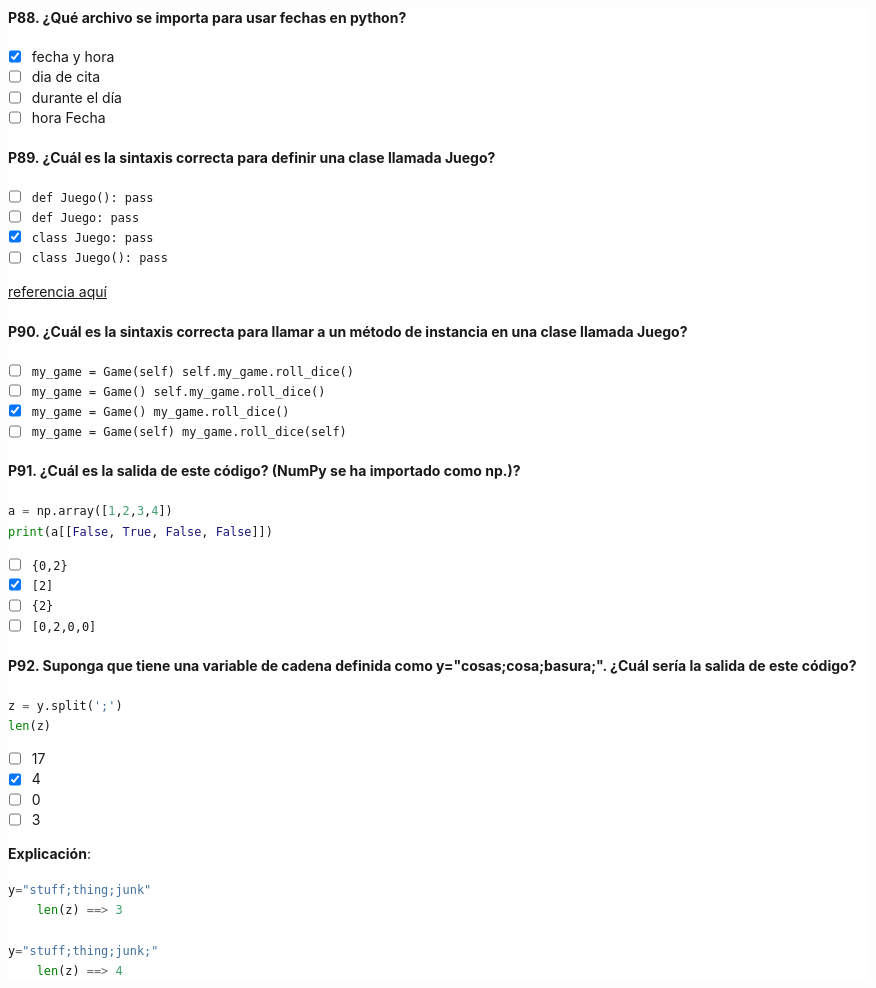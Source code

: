 #### P88. ¿Qué archivo se importa para usar fechas en python?

- [x] fecha y hora
- [ ] dia de cita
- [ ] durante el día
- [ ] hora Fecha

#### P89. ¿Cuál es la sintaxis correcta para definir una clase llamada Juego?

- [ ] `def Juego(): pass`
- [ ] `def Juego: pass`
- [x] `class Juego: pass`
- [ ] `class Juego(): pass`

[referencia aquí](https://docs.python.org/3/tutorial/classes.html)

#### P90. ¿Cuál es la sintaxis correcta para llamar a un método de instancia en una clase llamada Juego?

- [ ] `my_game = Game(self) self.my_game.roll_dice()`
- [ ] `my_game = Game() self.my_game.roll_dice()`
- [x] `my_game = Game() my_game.roll_dice()`
- [ ] `my_game = Game(self) my_game.roll_dice(self)`

#### P91. ¿Cuál es la salida de este código? (NumPy se ha importado como np.)?

```python
a = np.array([1,2,3,4])
print(a[[False, True, False, False]])
```

- [ ] `{0,2}`
- [x] `[2]`
- [ ] `{2}`
- [ ] `[0,2,0,0]`

#### P92. Suponga que tiene una variable de cadena definida como y="cosas;cosa;basura;". ¿Cuál sería la salida de este código?

```python
z = y.split(';')
len(z)
```

- [ ] 17
- [x] 4
- [ ] 0
- [ ] 3

**Explicación**:

```python
y="stuff;thing;junk"
	len(z) ==> 3

y="stuff;thing;junk;"
	len(z) ==> 4
```

